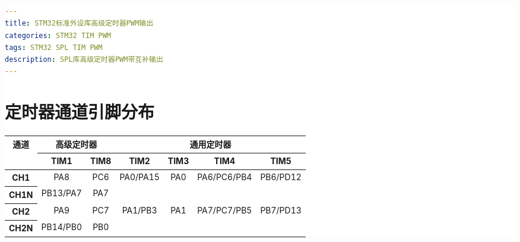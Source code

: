 ```yaml
---
title: STM32标准外设库高级定时器PWM输出
categories: STM32 TIM PWM
tags: STM32 SPL TIM PWM
description: SPL库高级定时器PWM带互补输出
---
```

# 定时器通道引脚分布

<table>
<thead>
<tr>
<th style="text-align: center" rowspan="2">通道</th>
<th style="text-align: center" colspan="2">高级定时器</th>
<th style="text-align: center" colspan="4">通用定时器</th>
</tr>
<tr>
<th style="text-align: center">TIM1</th>
<th style="text-align: center">TIM8</th>
<th style="text-align: center">TIM2</th>
<th style="text-align: center">TIM3</th>
<th style="text-align: center">TIM4</th>
<th style="text-align: center">TIM5</th>
</tr>
</thead>
<tbody>
<tr>
<th style="text-align: center">CH1</th>
<td style="text-align: center">PA8</td>
<td style="text-align: center">PC6</td>
<td style="text-align: center">PA0/PA15</td>
<td style="text-align: center">PA0</td>
<td style="text-align: center">PA6/PC6/PB4</td>
<td style="text-align: center">PB6/PD12</td>
</tr>
<tr>
<th style="text-align: center">CH1N</th>
<td style="text-align: center">PB13/PA7</td>
<td style="text-align: center">PA7</td>
<td style="text-align: center"></td>
<td style="text-align: center"></td>
<td style="text-align: center"></td>
<td style="text-align: center"></td>
</tr>
<tr>
<th style="text-align: center">CH2</th>
<td style="text-align: center">PA9</td>
<td style="text-align: center">PC7</td>
<td style="text-align: center">PA1/PB3</td>
<td style="text-align: center">PA1</td>
<td style="text-align: center">PA7/PC7/PB5</td>
<td style="text-align: center">PB7/PD13</td>
</tr>
<tr>
<th style="text-align: center">CH2N</th>
<td style="text-align: center">PB14/PB0</td>
<td style="text-align: center">PB0</td>
<td style="text-align: center"></td>
<td style="text-align: center"></td>
<td style="text-align: center"></td>
<td style="text-align: center"></td>